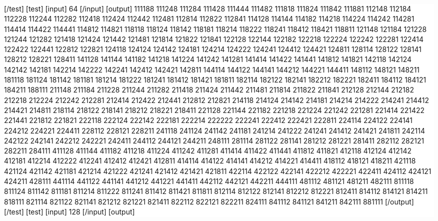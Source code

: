 [/test]
[test]
[input]
64
[/input]
[output]
111188 111248 111284 111428 111444 111482 111818 111824 111842 111881 112148 112184 112228 112244 112282 112418 112424 112442 112481 112814 112822 112841 114128 114144 114182 114218 114224 114242 114281 114414 114422 114441 114812 114821 118118 118124 118142 118181 118214 118222 118241 118412 118421 118811 121148 121184 121228 121244 121282 121418 121424 121442 121481 121814 121822 121841 122128 122144 122182 122218 122224 122242 122281 122414 122422 122441 122812 122821 124118 124124 124142 124181 124214 124222 124241 124412 124421 124811 128114 128122 128141 128212 128221 128411 141128 141144 141182 141218 141224 141242 141281 141414 141422 141441 141812 141821 142118 142124 142142 142181 142214 142222 142241 142412 142421 142811 144114 144122 144141 144212 144221 144411 148112 148121 148211 181118 181124 181142 181181 181214 181222 181241 181412 181421 181811 182114 182122 182141 182212 182221 182411 184112 184121 184211 188111 211148 211184 211228 211244 211282 211418 211424 211442 211481 211814 211822 211841 212128 212144 212182 212218 212224 212242 212281 212414 212422 212441 212812 212821 214118 214124 214142 214181 214214 214222 214241 214412 214421 214811 218114 218122 218141 218212 218221 218411 221128 221144 221182 221218 221224 221242 221281 221414 221422 221441 221812 221821 222118 222124 222142 222181 222214 222222 222241 222412 222421 222811 224114 224122 224141 224212 224221 224411 228112 228121 228211 241118 241124 241142 241181 241214 241222 241241 241412 241421 241811 242114 242122 242141 242212 242221 242411 244112 244121 244211 248111 281114 281122 281141 281212 281221 281411 282112 282121 282211 284111 411128 411144 411182 411218 411224 411242 411281 411414 411422 411441 411812 411821 412118 412124 412142 412181 412214 412222 412241 412412 412421 412811 414114 414122 414141 414212 414221 414411 418112 418121 418211 421118 421124 421142 421181 421214 421222 421241 421412 421421 421811 422114 422122 422141 422212 422221 422411 424112 424121 424211 428111 441114 441122 441141 441212 441221 441411 442112 442121 442211 444111 481112 481121 481211 482111 811118 811124 811142 811181 811214 811222 811241 811412 811421 811811 812114 812122 812141 812212 812221 812411 814112 814121 814211 818111 821114 821122 821141 821212 821221 821411 822112 822121 822211 824111 841112 841121 841211 842111 881111
[/output]
[/test]
[test]
[input]
128
[/input]
[output]